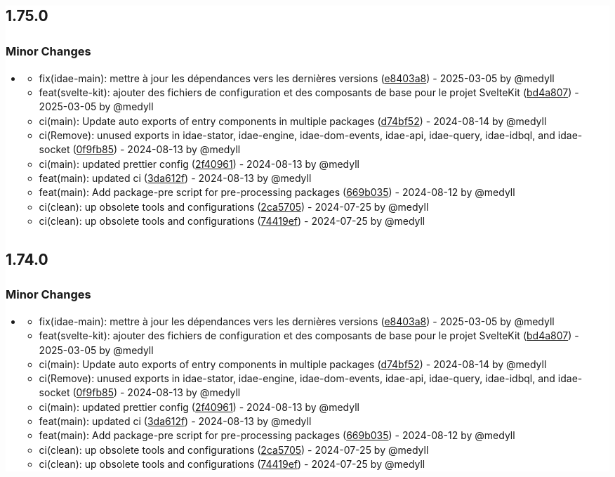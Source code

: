 ## 1.75.0

### Minor Changes

- - fix(idae-main): mettre à jour les dépendances vers les dernières versions ([e8403a8](https://github.com/medyll/idae/commit/e8403a84732c14a4fd859840a9155d28cd2bc1c1)) - 2025-03-05 by @medyll
  - feat(svelte-kit): ajouter des fichiers de configuration et des composants de base pour le projet SvelteKit ([bd4a807](https://github.com/medyll/idae/commit/bd4a807d425ba60f39573c514719946e3404d9dc)) - 2025-03-05 by @medyll
  - ci(main): Update auto exports of entry components in multiple packages ([d74bf52](https://github.com/medyll/idae/commit/d74bf52270237d6610b84a8321f8bec5f4be3399)) - 2024-08-14 by @medyll
  - ci(Remove): unused exports in idae-stator, idae-engine, idae-dom-events, idae-api, idae-query, idae-idbql, and idae-socket ([0f9fb85](https://github.com/medyll/idae/commit/0f9fb85df916ab6d3f917f01a40b9e7707b0bf40)) - 2024-08-13 by @medyll
  - ci(main): updated prettier config ([2f40961](https://github.com/medyll/idae/commit/2f40961cd99f6511dd0b3cab9c5a86cff7cb69cc)) - 2024-08-13 by @medyll
  - feat(main): updated ci ([3da612f](https://github.com/medyll/idae/commit/3da612f0f8f9da1f9dbc635abebce72a5c051a9b)) - 2024-08-13 by @medyll
  - feat(main): Add package-pre script for pre-processing packages ([669b035](https://github.com/medyll/idae/commit/669b0358873f79c790d1ac3cc01e6cf7bdf1e93e)) - 2024-08-12 by @medyll
  - ci(clean): up obsolete tools and configurations ([2ca5705](https://github.com/medyll/idae/commit/2ca57057f7318dd84a931d3ad3522512cf9b55d6)) - 2024-07-25 by @medyll
  - ci(clean): up obsolete tools and configurations ([74419ef](https://github.com/medyll/idae/commit/74419ef0f91f27915db7235fbc348c5196ccfc2b)) - 2024-07-25 by @medyll

## 1.74.0

### Minor Changes

- - fix(idae-main): mettre à jour les dépendances vers les dernières versions ([e8403a8](https://github.com/medyll/idae/commit/e8403a84732c14a4fd859840a9155d28cd2bc1c1)) - 2025-03-05 by @medyll
  - feat(svelte-kit): ajouter des fichiers de configuration et des composants de base pour le projet SvelteKit ([bd4a807](https://github.com/medyll/idae/commit/bd4a807d425ba60f39573c514719946e3404d9dc)) - 2025-03-05 by @medyll
  - ci(main): Update auto exports of entry components in multiple packages ([d74bf52](https://github.com/medyll/idae/commit/d74bf52270237d6610b84a8321f8bec5f4be3399)) - 2024-08-14 by @medyll
  - ci(Remove): unused exports in idae-stator, idae-engine, idae-dom-events, idae-api, idae-query, idae-idbql, and idae-socket ([0f9fb85](https://github.com/medyll/idae/commit/0f9fb85df916ab6d3f917f01a40b9e7707b0bf40)) - 2024-08-13 by @medyll
  - ci(main): updated prettier config ([2f40961](https://github.com/medyll/idae/commit/2f40961cd99f6511dd0b3cab9c5a86cff7cb69cc)) - 2024-08-13 by @medyll
  - feat(main): updated ci ([3da612f](https://github.com/medyll/idae/commit/3da612f0f8f9da1f9dbc635abebce72a5c051a9b)) - 2024-08-13 by @medyll
  - feat(main): Add package-pre script for pre-processing packages ([669b035](https://github.com/medyll/idae/commit/669b0358873f79c790d1ac3cc01e6cf7bdf1e93e)) - 2024-08-12 by @medyll
  - ci(clean): up obsolete tools and configurations ([2ca5705](https://github.com/medyll/idae/commit/2ca57057f7318dd84a931d3ad3522512cf9b55d6)) - 2024-07-25 by @medyll
  - ci(clean): up obsolete tools and configurations ([74419ef](https://github.com/medyll/idae/commit/74419ef0f91f27915db7235fbc348c5196ccfc2b)) - 2024-07-25 by @medyll

